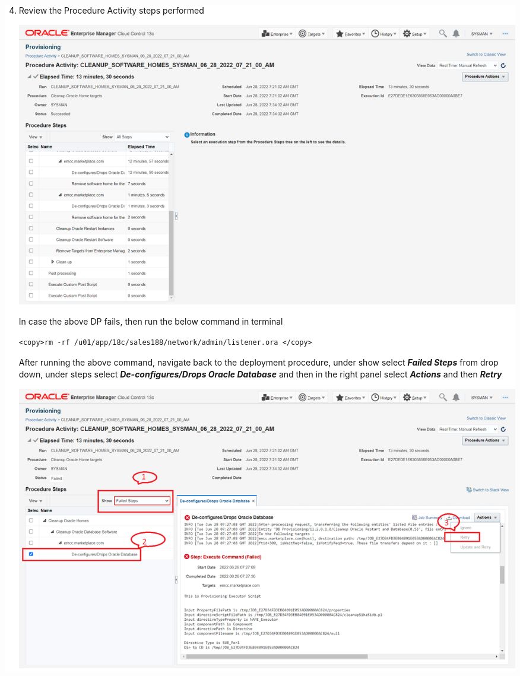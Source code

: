 4. Review the Procedure Activity steps performed

    ![](images/cleanup.png " ")

    In case the above DP fails, then run the below command in terminal

    ```
    <copy>rm -rf /u01/app/18c/sales188/network/admin/listener.ora </copy>
    ```
    After running the above command, navigate back to the deployment procedure, under show select ***Failed Steps*** from drop down, under steps select ***De-configures/Drops Oracle Database*** and then in the right panel select ***Actions***  and then ***Retry***

    ![](images/cleanup-retry.png " ")
